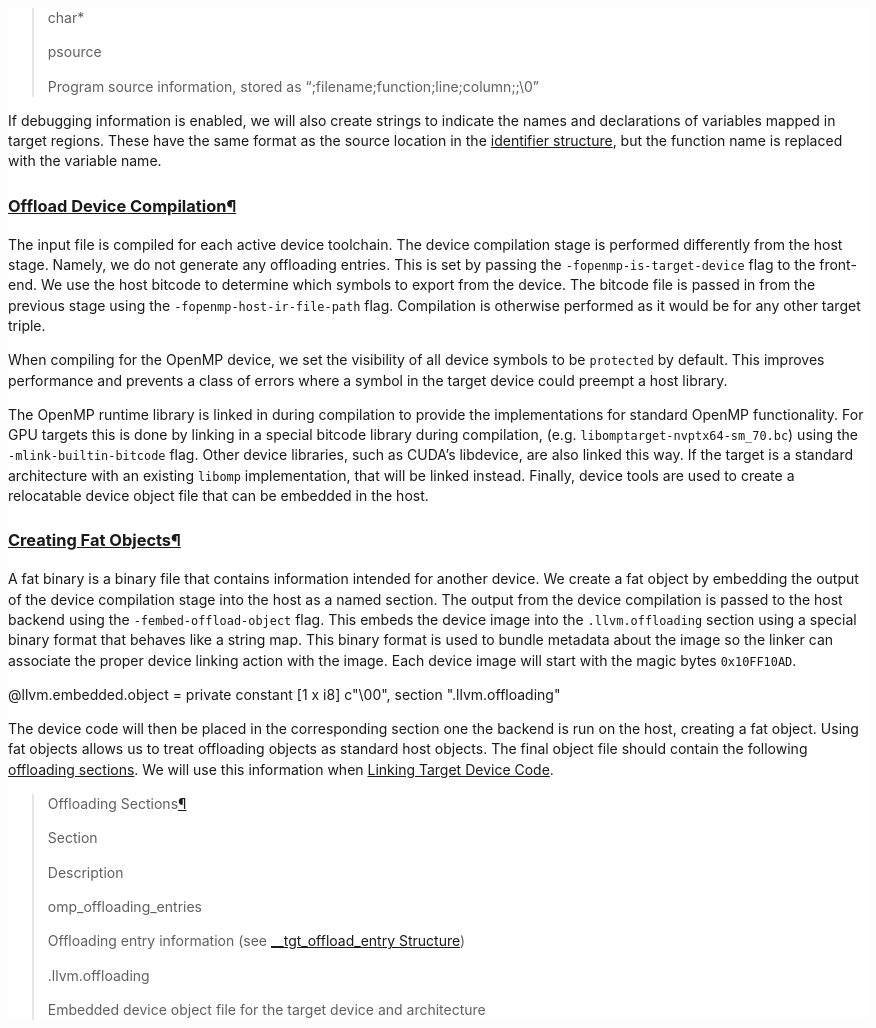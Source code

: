 > char\*
> 
> psource
> 
> Program source information, stored as “;filename;function;line;column;;\\0”

If debugging information is enabled, we will also create strings to indicate the names and declarations of variables mapped in target regions. These have the same format as the source location in the [identifier structure](#table-ident-t-structure), but the function name is replaced with the variable name.

### [Offload Device Compilation](#id12)[¶](#offload-device-compilation "Link to this heading")

The input file is compiled for each active device toolchain. The device compilation stage is performed differently from the host stage. Namely, we do not generate any offloading entries. This is set by passing the `-fopenmp-is-target-device` flag to the front-end. We use the host bitcode to determine which symbols to export from the device. The bitcode file is passed in from the previous stage using the `-fopenmp-host-ir-file-path` flag. Compilation is otherwise performed as it would be for any other target triple.

When compiling for the OpenMP device, we set the visibility of all device symbols to be `protected` by default. This improves performance and prevents a class of errors where a symbol in the target device could preempt a host library.

The OpenMP runtime library is linked in during compilation to provide the implementations for standard OpenMP functionality. For GPU targets this is done by linking in a special bitcode library during compilation, (e.g. `libomptarget-nvptx64-sm_70.bc`) using the `-mlink-builtin-bitcode` flag. Other device libraries, such as CUDA’s libdevice, are also linked this way. If the target is a standard architecture with an existing `libomp` implementation, that will be linked instead. Finally, device tools are used to create a relocatable device object file that can be embedded in the host.

### [Creating Fat Objects](#id13)[¶](#creating-fat-objects "Link to this heading")

A fat binary is a binary file that contains information intended for another device. We create a fat object by embedding the output of the device compilation stage into the host as a named section. The output from the device compilation is passed to the host backend using the `-fembed-offload-object` flag. This embeds the device image into the `.llvm.offloading` section using a special binary format that behaves like a string map. This binary format is used to bundle metadata about the image so the linker can associate the proper device linking action with the image. Each device image will start with the magic bytes `0x10FF10AD`.

@llvm.embedded.object \= private constant \[1 x i8\] c"\\00", section ".llvm.offloading"

The device code will then be placed in the corresponding section one the backend is run on the host, creating a fat object. Using fat objects allows us to treat offloading objects as standard host objects. The final object file should contain the following [offloading sections](#table-offloading-sections). We will use this information when [Linking Target Device Code](#device-linking).

> Offloading Sections[¶](#table-offloading-sections "Link to this table")
> 
> Section
> 
> Description
> 
> omp\_offloading\_entries
> 
> Offloading entry information (see [\_\_tgt\_offload\_entry Structure](#table-tgt-offload-entry-structure))
> 
> .llvm.offloading
> 
> Embedded device object file for the target device and architecture

